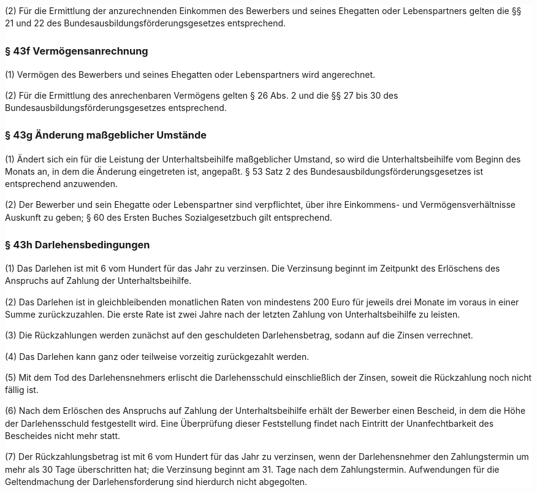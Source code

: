 (2) Für die Ermittlung der anzurechnenden Einkommen des Bewerbers und
seines Ehegatten oder Lebenspartners gelten die §§ 21 und 22 des
Bundesausbildungsförderungsgesetzes entsprechend.


### § 43f Vermögensanrechnung

(1) Vermögen des Bewerbers und seines Ehegatten oder Lebenspartners
wird angerechnet.

(2) Für die Ermittlung des anrechenbaren Vermögens gelten § 26 Abs. 2
und die §§ 27 bis 30 des Bundesausbildungsförderungsgesetzes
entsprechend.


### § 43g Änderung maßgeblicher Umstände

(1) Ändert sich ein für die Leistung der Unterhaltsbeihilfe
maßgeblicher Umstand, so wird die Unterhaltsbeihilfe vom Beginn des
Monats an, in dem die Änderung eingetreten ist, angepaßt. § 53 Satz 2
des Bundesausbildungsförderungsgesetzes ist entsprechend anzuwenden.

(2) Der Bewerber und sein Ehegatte oder Lebenspartner sind
verpflichtet, über ihre Einkommens- und Vermögensverhältnisse Auskunft
zu geben; § 60 des Ersten Buches Sozialgesetzbuch gilt entsprechend.


### § 43h Darlehensbedingungen

(1) Das Darlehen ist mit 6 vom Hundert für das Jahr zu verzinsen. Die
Verzinsung beginnt im Zeitpunkt des Erlöschens des Anspruchs auf
Zahlung der Unterhaltsbeihilfe.

(2) Das Darlehen ist in gleichbleibenden monatlichen Raten von
mindestens 200 Euro für jeweils drei Monate im voraus in einer Summe
zurückzuzahlen. Die erste Rate ist zwei Jahre nach der letzten Zahlung
von Unterhaltsbeihilfe zu leisten.

(3) Die Rückzahlungen werden zunächst auf den geschuldeten
Darlehensbetrag, sodann auf die Zinsen verrechnet.

(4) Das Darlehen kann ganz oder teilweise vorzeitig zurückgezahlt
werden.

(5) Mit dem Tod des Darlehensnehmers erlischt die Darlehensschuld
einschließlich der Zinsen, soweit die Rückzahlung noch nicht fällig
ist.

(6) Nach dem Erlöschen des Anspruchs auf Zahlung der
Unterhaltsbeihilfe erhält der Bewerber einen Bescheid, in dem die Höhe
der Darlehensschuld festgestellt wird. Eine Überprüfung dieser
Feststellung findet nach Eintritt der Unanfechtbarkeit des Bescheides
nicht mehr statt.

(7) Der Rückzahlungsbetrag ist mit 6 vom Hundert für das Jahr zu
verzinsen, wenn der Darlehensnehmer den Zahlungstermin um mehr als 30
Tage überschritten hat; die Verzinsung beginnt am 31. Tage nach dem
Zahlungstermin. Aufwendungen für die Geltendmachung der
Darlehensforderung sind hierdurch nicht abgegolten.
